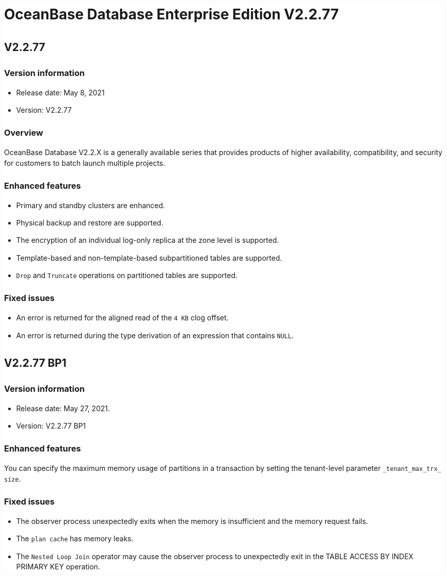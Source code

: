 # OceanBase Database Enterprise Edition V2.2.77

## V2.2.77

### Version information

* Release date: May 8, 2021

* Version: V2.2.77

### Overview

OceanBase Database V2.2.X is a generally available series that provides products of higher availability, compatibility, and security for customers to batch launch multiple projects.

### Enhanced features

* Primary and standby clusters are enhanced.

* Physical backup and restore are supported.

* The encryption of an individual log-only replica at the zone level is supported.

* Template-based and non-template-based subpartitioned tables are supported.

* `Drop` and `Truncate` operations on partitioned tables are supported.

### Fixed issues

* An error is returned for the aligned read of the `4 KB` clog offset.

* An error is returned during the type derivation of an expression that contains `NULL`.

## V2.2.77 BP1
### Version information

* Release date: May 27, 2021.

* Version: V2.2.77 BP1

### Enhanced features

You can specify the maximum memory usage of partitions in a transaction by setting the tenant-level parameter `_tenant_max_trx_size`.

### Fixed issues

* The observer process unexpectedly exits when the memory is insufficient and the memory request fails.

* The `plan cache` has memory leaks.

* The `Nested Loop Join` operator may cause the observer process to unexpectedly exit in the TABLE ACCESS BY INDEX PRIMARY KEY operation.
